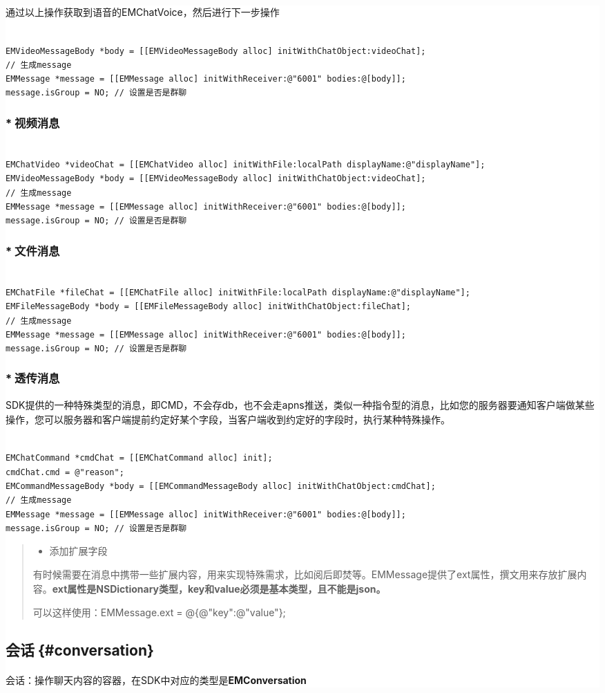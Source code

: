 通过以上操作获取到语音的EMChatVoice，然后进行下一步操作

<pre class="hll"><code class="language-java">
EMVideoMessageBody *body = [[EMVideoMessageBody alloc] initWithChatObject:videoChat];
// 生成message
EMMessage *message = [[EMMessage alloc] initWithReceiver:@"6001" bodies:@[body]];
message.isGroup = NO; // 设置是否是群聊
</code></pre>

### * 视频消息

<pre class="hll"><code class="language-java">
EMChatVideo *videoChat = [[EMChatVideo alloc] initWithFile:localPath displayName:@"displayName"];
EMVideoMessageBody *body = [[EMVideoMessageBody alloc] initWithChatObject:videoChat];
// 生成message
EMMessage *message = [[EMMessage alloc] initWithReceiver:@"6001" bodies:@[body]];
message.isGroup = NO; // 设置是否是群聊
</code></pre>

### * 文件消息

<pre class="hll"><code class="language-java">
EMChatFile *fileChat = [[EMChatFile alloc] initWithFile:localPath displayName:@"displayName"];
EMFileMessageBody *body = [[EMFileMessageBody alloc] initWithChatObject:fileChat];
// 生成message
EMMessage *message = [[EMMessage alloc] initWithReceiver:@"6001" bodies:@[body]];
message.isGroup = NO; // 设置是否是群聊
</code></pre>

### * 透传消息

SDK提供的一种特殊类型的消息，即CMD，不会存db，也不会走apns推送，类似一种指令型的消息，比如您的服务器要通知客户端做某些操作，您可以服务器和客户端提前约定好某个字段，当客户端收到约定好的字段时，执行某种特殊操作。

<pre class="hll"><code class="language-java">
EMChatCommand *cmdChat = [[EMChatCommand alloc] init];
cmdChat.cmd = @"reason";
EMCommandMessageBody *body = [[EMCommandMessageBody alloc] initWithChatObject:cmdChat];
// 生成message
EMMessage *message = [[EMMessage alloc] initWithReceiver:@"6001" bodies:@[body]];
message.isGroup = NO; // 设置是否是群聊
</code></pre>

> * 添加扩展字段
>
> 有时候需要在消息中携带一些扩展内容，用来实现特殊需求，比如阅后即焚等。EMMessage提供了ext属性，撰文用来存放扩展内容。**ext属性是NSDictionary类型，key和value必须是基本类型，且不能是json。**
>
> 可以这样使用：EMMessage.ext = @{@"key":@"value"};


## 会话 {#conversation}
会话：操作聊天内容的容器，在SDK中对应的类型是**EMConversation**
